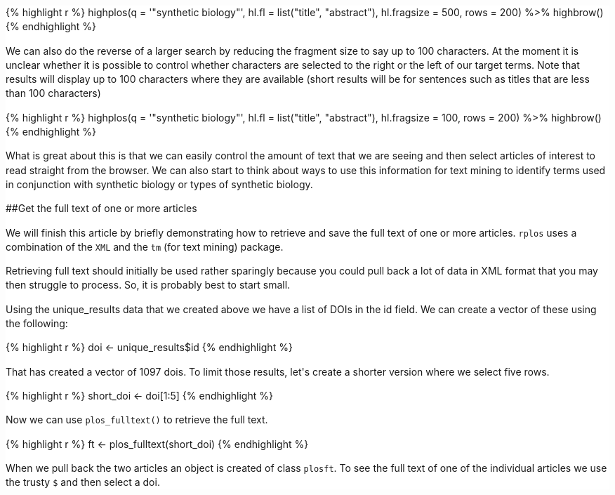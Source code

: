 
{% highlight r %}
highplos(q = '"synthetic biology"', hl.fl = list("title", "abstract"), hl.fragsize = 500, rows = 200) %>%
  highbrow()
{% endhighlight %}

We can also do the reverse of a larger search by reducing the fragment size to say up to 100 characters. At the moment it is unclear whether it is possible to control whether characters are selected to the right or the left of our target terms. Note that results will display up to 100 characters where they are available (short results will be for sentences such as titles that are less than 100 characters)


{% highlight r %}
highplos(q = '"synthetic biology"', hl.fl = list("title", "abstract"), hl.fragsize = 100, rows = 200) %>%
  highbrow()
{% endhighlight %}

What is great about this is that we can easily control the amount of text that we are seeing and then select articles of interest to read straight from the browser. We can also start to think about ways to use this information for text mining to identify terms used in conjunction with synthetic biology or types of synthetic biology.

##Get the full text of one or more articles

We will finish this article by briefly demonstrating how to retrieve and save the full text of one or more articles. `rplos` uses a combination of the `XML` and the `tm` (for text mining) package. 

Retrieving full text should initially be used rather sparingly because you could pull back a lot of data in XML format that you may then struggle to process. So, it is probably best to start small.

Using the unique_results data that we created above we have a list of DOIs in the id field. We can create a vector of these using the following:


{% highlight r %}
doi <- unique_results$id
{% endhighlight %}

That has created a vector of 1097 dois. To limit those results, let's create a shorter version where we select five rows.


{% highlight r %}
short_doi <- doi[1:5]
{% endhighlight %}

Now we can use `plos_fulltext()` to retrieve the full text. 


{% highlight r %}
ft <- plos_fulltext(short_doi)
{% endhighlight %}

When we pull back the two articles an object is created of class `plosft`. To see the full text of one of the individual articles we use the trusty `$` and then select a doi.

